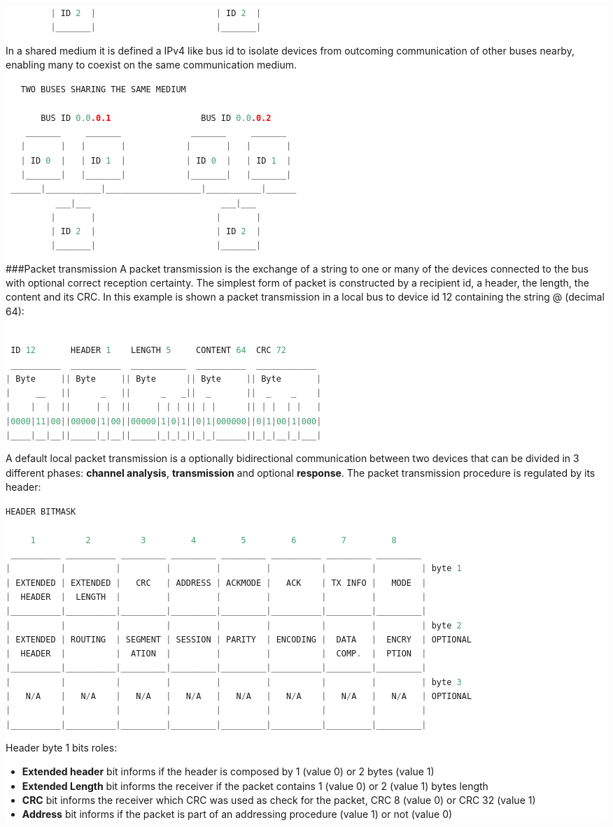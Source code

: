 ```cpp  
         | ID 2  |                        | ID 2  |
         |_______|                        |_______|
```
In a shared medium it is defined a IPv4 like bus id to isolate devices from outcoming communication of other buses nearby, enabling many to coexist on the same communication medium.
```cpp  
   TWO BUSES SHARING THE SAME MEDIUM

       BUS ID 0.0.0.1                  BUS ID 0.0.0.2
    _______     _______              _______     _______
   |       |   |       |            |       |   |       |
   | ID 0  |   | ID 1  |            | ID 0  |   | ID 1  |
   |_______|   |_______|            |_______|   |_______|
 ______|___________|___________________|___________|______
          ___|___                          ___|___
         |       |                        |       |
         | ID 2  |                        | ID 2  |
         |_______|                        |_______|

```

###Packet transmission
A packet transmission is the exchange of a string to one or many of the devices connected to the bus with optional correct reception certainty. The simplest form of packet is constructed by a recipient id, a header, the length, the content and its CRC. In this example is shown a packet transmission in a local bus to device id 12 containing the string @ (decimal 64):
```cpp  

 ID 12       HEADER 1    LENGTH 5     CONTENT 64  CRC 72
 __________  __________  ___________  __________  ____________
| Byte     || Byte     || Byte      || Byte     || Byte       |
|     __   ||      _   ||      _   _||  _       ||  _    _    |
|    |  |  ||     | |  ||     | | | || | |      || | |  | |   |
|0000|11|00||00000|1|00||00000|1|0|1||0|1|000000||0|1|00|1|000|
|____|__|__||_____|_|__||_____|_|_|_||_|_|______||_|_|__|_|___|
```
A default local packet transmission is a optionally bidirectional communication between two devices that can be divided in 3 different phases: **channel analysis**, **transmission** and optional **response**. The packet transmission procedure is regulated by its header:
```cpp
HEADER BITMASK

     1          2          3         4         5         6         7         8
 __________ __________ _________ _________ _________ __________ _________ _________
|          |          |         |         |         |          |         |         | byte 1
| EXTENDED | EXTENDED |   CRC   | ADDRESS | ACKMODE |   ACK    | TX INFO |   MODE  |
|  HEADER  |  LENGTH  |         |         |         |          |         |         |
|__________|__________|_________|_________|_________|__________|_________|_________|
|          |          |         |         |         |          |         |         | byte 2
| EXTENDED | ROUTING  | SEGMENT | SESSION | PARITY  | ENCODING |  DATA   |  ENCRY  | OPTIONAL
|  HEADER  |          |  ATION  |         |         |          |  COMP.  |  PTION  |
|__________|__________|_________|_________|_________|__________|_________|_________|
|          |          |         |         |         |          |         |         | byte 3
|   N/A    |   N/A    |   N/A   |   N/A   |   N/A   |   N/A    |   N/A   |   N/A   | OPTIONAL
|          |          |         |         |         |          |         |         |
|__________|__________|_________|_________|_________|__________|_________|_________|
```
Header byte 1 bits roles:
* **Extended header** bit informs if the header is composed by 1 (value 0) or 2 bytes (value 1)
* **Extended Length** bit informs the receiver if the packet contains 1 (value 0) or 2 (value 1) bytes length
* **CRC** bit informs the receiver which CRC was used as check for the packet, CRC 8 (value 0) or CRC 32 (value 1)
* **Address** bit informs if the packet is part of an addressing procedure (value 1) or not (value 0)